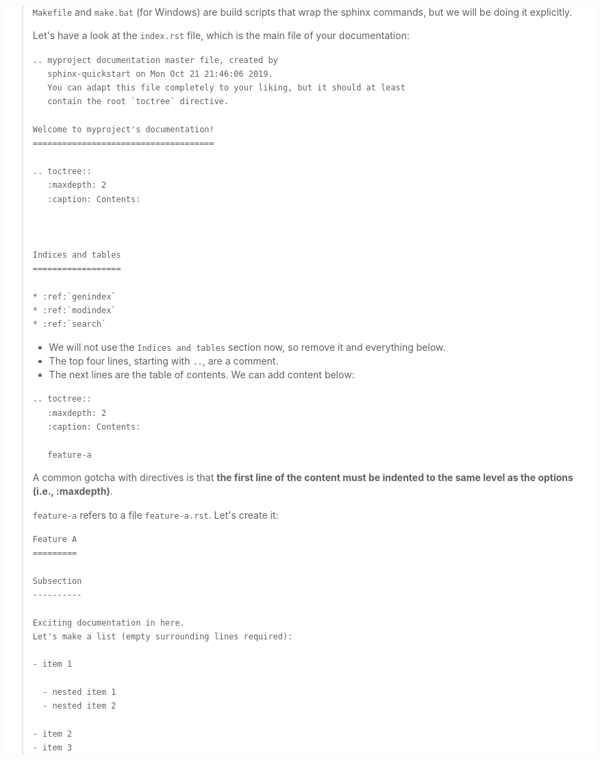 >
> `Makefile` and `make.bat` (for Windows) are build scripts that wrap the sphinx commands, but
> we will be doing it explicitly.
>
> Let's have a look at the `index.rst` file, which is the main file of your documentation:
>
> ```
> .. myproject documentation master file, created by
>    sphinx-quickstart on Mon Oct 21 21:46:06 2019.
>    You can adapt this file completely to your liking, but it should at least
>    contain the root `toctree` directive.
>
> Welcome to myproject's documentation!
> =====================================
>
> .. toctree::
>    :maxdepth: 2
>    :caption: Contents:
>
>
>
> Indices and tables
> ==================
>
> * :ref:`genindex`
> * :ref:`modindex`
> * :ref:`search`
> ```
>
> - We will not use the `Indices and tables` section now, so remove it and everything below.
> - The top four lines, starting with `..`, are a comment.
> - The next lines are the table of contents. We can add content below:
>
> ```
> .. toctree::
>    :maxdepth: 2
>    :caption: Contents:
>
>    feature-a
> ```
> A common gotcha with directives is that **the first line of the content must be indented to the same level as the options (i.e., :maxdepth)**.
>
> `feature-a` refers to a file `feature-a.rst`. Let's create it:
>
> ```
> Feature A
> =========
>
> Subsection
> ----------
>
> Exciting documentation in here.
> Let's make a list (empty surrounding lines required):
>
> - item 1
>
>   - nested item 1
>   - nested item 2
>
> - item 2
> - item 3
> ```
>